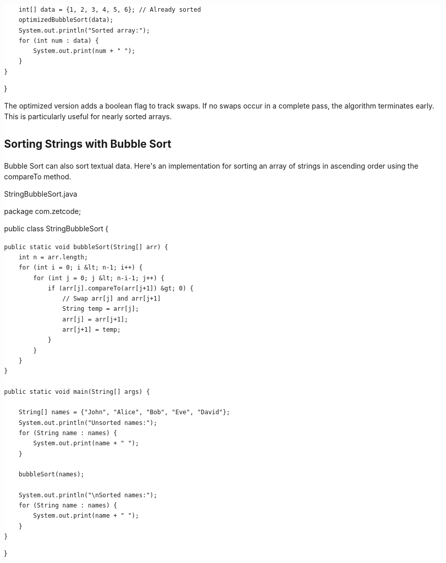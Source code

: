         int[] data = {1, 2, 3, 4, 5, 6}; // Already sorted
        optimizedBubbleSort(data);
        System.out.println("Sorted array:");
        for (int num : data) {
            System.out.print(num + " ");
        }
    }
}

The optimized version adds a boolean flag to track swaps. If no swaps occur in a
complete pass, the algorithm terminates early. This is particularly useful for
nearly sorted arrays.

## Sorting Strings with Bubble Sort

Bubble Sort can also sort textual data. Here's an implementation for sorting an
array of strings in ascending order using the compareTo method.

StringBubbleSort.java
  

package com.zetcode;

public class StringBubbleSort {

    public static void bubbleSort(String[] arr) {
        int n = arr.length;
        for (int i = 0; i &lt; n-1; i++) {
            for (int j = 0; j &lt; n-i-1; j++) {
                if (arr[j].compareTo(arr[j+1]) &gt; 0) {
                    // Swap arr[j] and arr[j+1]
                    String temp = arr[j];
                    arr[j] = arr[j+1];
                    arr[j+1] = temp;
                }
            }
        }
    }

    public static void main(String[] args) {

        String[] names = {"John", "Alice", "Bob", "Eve", "David"};
        System.out.println("Unsorted names:");
        for (String name : names) {
            System.out.print(name + " ");
        }
        
        bubbleSort(names);
        
        System.out.println("\nSorted names:");
        for (String name : names) {
            System.out.print(name + " ");
        }
    }
}
